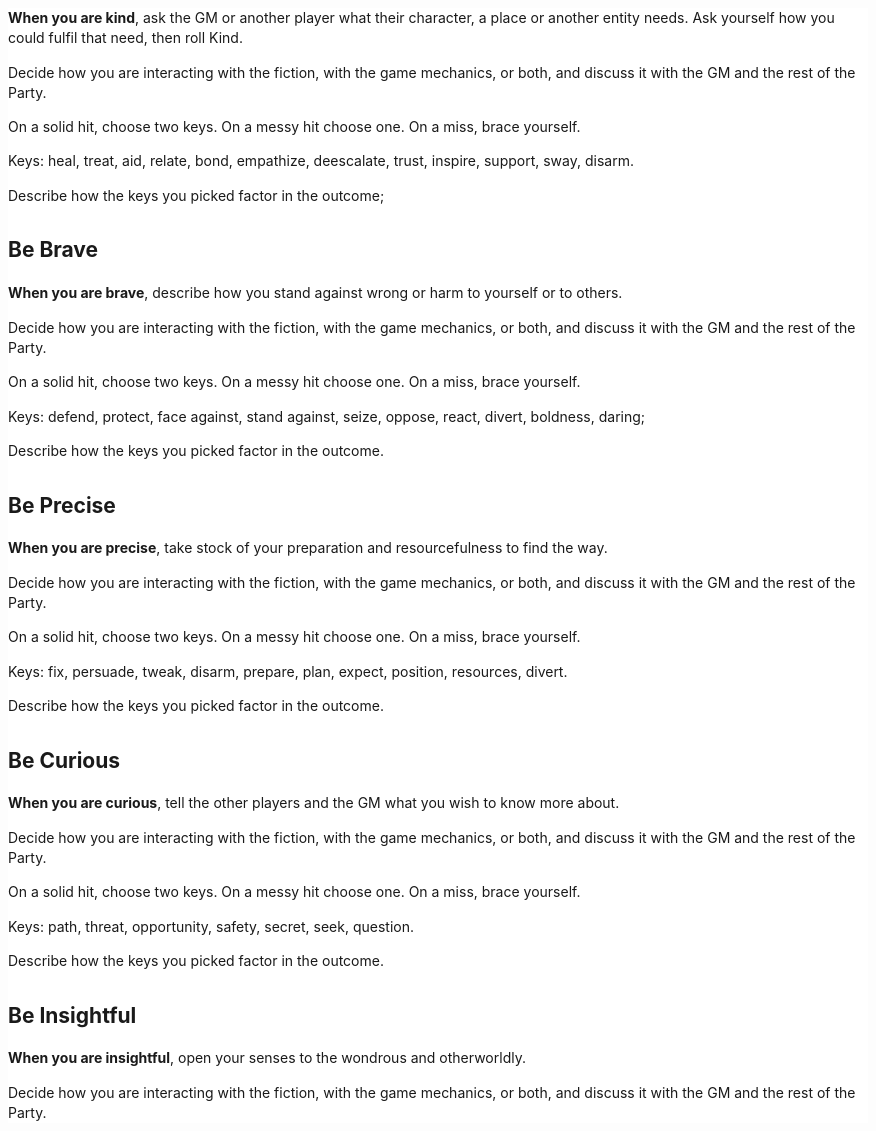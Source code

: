 **When you are kind**, ask the GM or another player what their character, a place or another entity needs. Ask yourself how you could fulfil that need, then roll Kind.

Decide how you are interacting with the fiction, with the game mechanics, or both, and discuss it with the GM and the rest of the Party.

On a solid hit, choose two keys. On a messy hit choose one. On a miss, brace yourself.

Keys: heal, treat, aid, relate, bond, empathize, deescalate, trust, inspire, support, sway, disarm.

Describe how the keys you picked factor in the outcome;

## Be Brave

**When you are brave**, describe how you stand against wrong or harm to yourself or to others.

Decide how you are interacting with the fiction, with the game mechanics, or both, and discuss it with the GM and the rest of the Party.

On a solid hit, choose two keys. On a messy hit choose one. On a miss, brace yourself.

Keys: defend, protect, face against, stand against, seize, oppose, react, divert, boldness, daring;

Describe how the keys you picked factor in the outcome.

## Be Precise

**When you are precise**, take stock of your preparation and resourcefulness to find the way.

Decide how you are interacting with the fiction, with the game mechanics, or both, and discuss it with the GM and the rest of the Party.

On a solid hit, choose two keys. On a messy hit choose one. On a miss, brace yourself.

Keys: fix, persuade, tweak, disarm, prepare, plan, expect, position, resources, divert.

Describe how the keys you picked factor in the outcome.

## Be Curious

**When you are curious**, tell the other players and the GM what you wish to know more about.

Decide how you are interacting with the fiction, with the game mechanics, or both, and discuss it with the GM and the rest of the Party.

On a solid hit, choose two keys. On a messy hit choose one. On a miss, brace yourself.

Keys: path, threat, opportunity, safety, secret, seek, question.

Describe how the keys you picked factor in the outcome.

## Be Insightful

**When you are insightful**, open your senses to the wondrous and otherworldly.

Decide how you are interacting with the fiction, with the game mechanics, or both, and discuss it with the GM and the rest of the Party.
